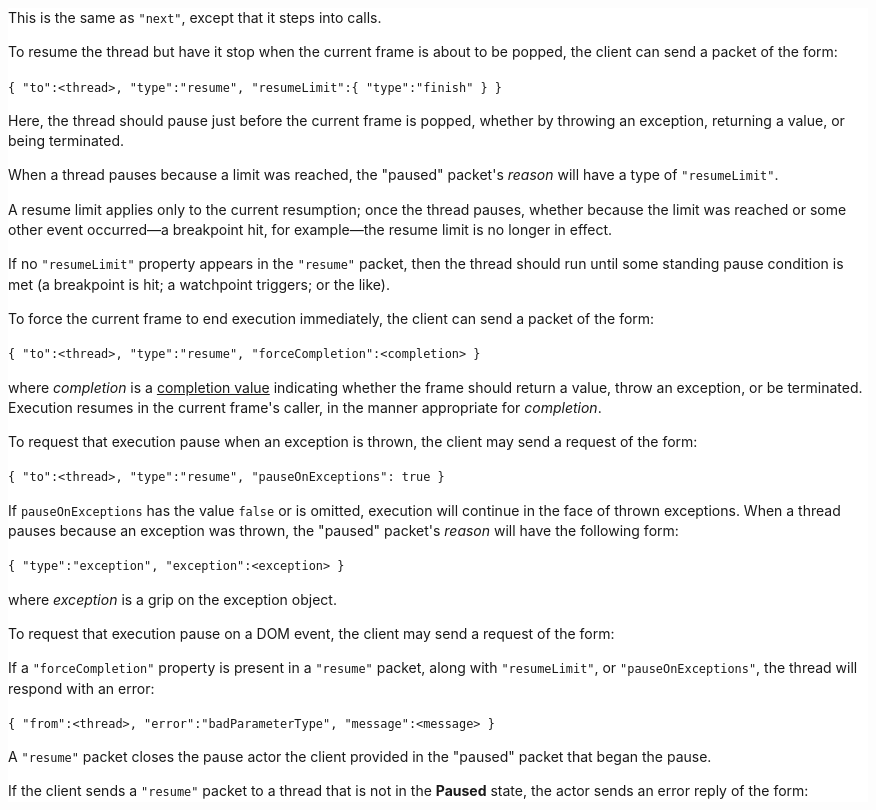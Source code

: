 This is the same as `"next"`, except that it steps into calls.

To resume the thread but have it stop when the current frame is about to be popped, the client can send a packet of the form:

```
{ "to":<thread>, "type":"resume", "resumeLimit":{ "type":"finish" } }
```

Here, the thread should pause just before the current frame is popped, whether by throwing an exception, returning a value, or being terminated.

When a thread pauses because a limit was reached, the "paused" packet's *reason* will have a type of `"resumeLimit"`.

A resume limit applies only to the current resumption; once the thread pauses, whether because the limit was reached or some other event occurred&mdash;a breakpoint hit, for example&mdash;the resume limit is no longer in effect.

If no `"resumeLimit"` property appears in the `"resume"` packet, then the thread should run until some standing pause condition is met (a breakpoint is hit; a watchpoint triggers; or the like).

To force the current frame to end execution immediately, the client can send a packet of the form:

```
{ "to":<thread>, "type":"resume", "forceCompletion":<completion> }
```

where *completion* is a [completion value](#completion-values) indicating whether the frame should return a value, throw an exception, or be terminated. Execution resumes in the current frame's caller, in the manner appropriate for *completion*.

To request that execution pause when an exception is thrown, the client may send a request of the form:

```
{ "to":<thread>, "type":"resume", "pauseOnExceptions": true }
```

If `pauseOnExceptions` has the value `false` or is omitted, execution will continue in the face of thrown exceptions. When a thread pauses because an exception was thrown, the "paused" packet's *reason* will have the following form:

```
{ "type":"exception", "exception":<exception> }
```

where *exception* is a grip on the exception object.

To request that execution pause on a DOM event, the client may send a request of the form:

If a `"forceCompletion"` property is present in a `"resume"` packet, along with `"resumeLimit"`, or `"pauseOnExceptions"`, the thread will respond with an error:

```
{ "from":<thread>, "error":"badParameterType", "message":<message> }
```

A `"resume"` packet closes the pause actor the client provided in the "paused" packet that began the pause.

If the client sends a `"resume"` packet to a thread that is not in the **Paused** state, the actor sends an error reply of the form:
